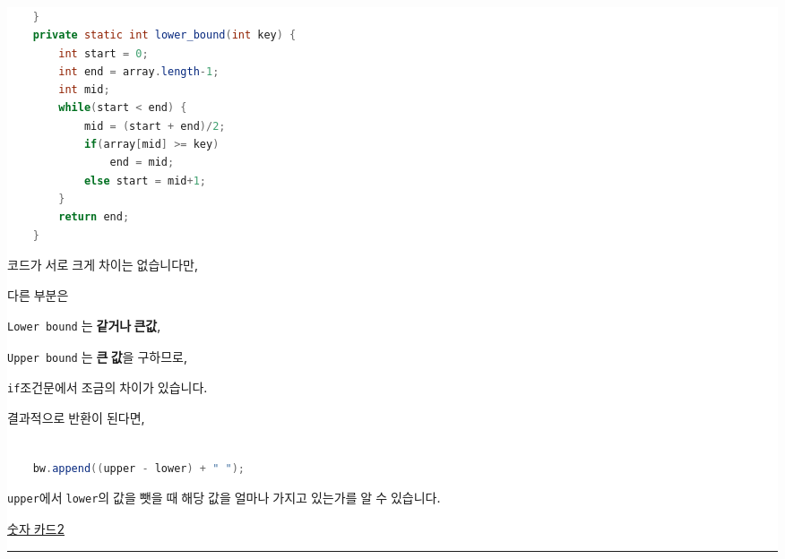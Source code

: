```java
	}
	private static int lower_bound(int key) {
		int start = 0;
		int end = array.length-1;
		int mid;
		while(start < end) {
			mid = (start + end)/2;
			if(array[mid] >= key)
				end = mid;
			else start = mid+1;
		}
		return end;
	}

```

코드가 서로 크게 차이는 없습니다만, 

다른 부분은 

`Lower bound` 는 <strong>같거나 큰값</strong>, 
       
`Upper bound` 는  <strong>큰 값</strong>을 구하므로,

`if`조건문에서 조금의 차이가 있습니다.

결과적으로 반환이 된다면, 

```java

	bw.append((upper - lower) + " ");

```

`upper`에서 `lower`의 값을 뺏을 때 해당 값을 얼마나 가지고 있는가를 알 수 있습니다.

<a href= "https://www.acmicpc.net/problem/10816">숫자 카드2</a>

---
